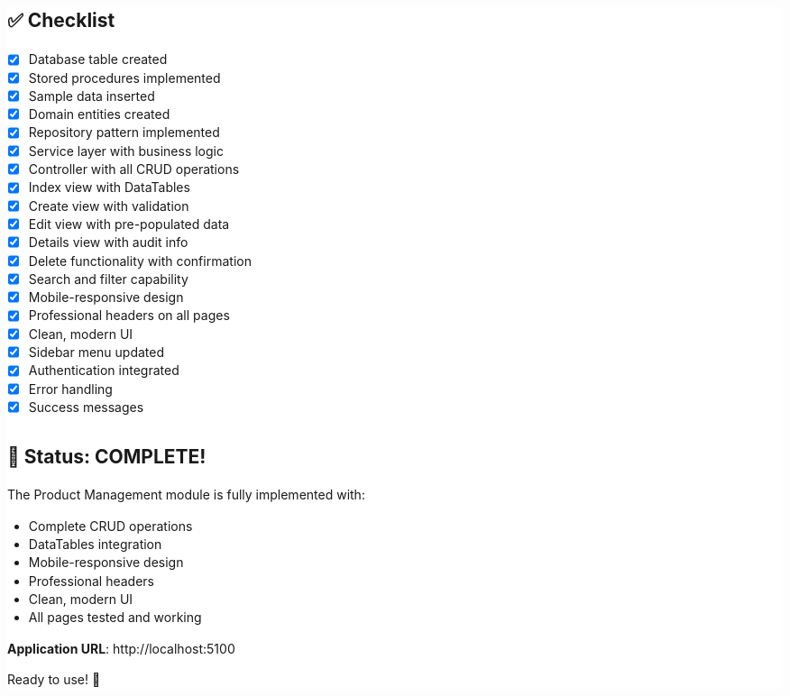 ## ✅ Checklist

- [x] Database table created
- [x] Stored procedures implemented
- [x] Sample data inserted
- [x] Domain entities created
- [x] Repository pattern implemented
- [x] Service layer with business logic
- [x] Controller with all CRUD operations
- [x] Index view with DataTables
- [x] Create view with validation
- [x] Edit view with pre-populated data
- [x] Details view with audit info
- [x] Delete functionality with confirmation
- [x] Search and filter capability
- [x] Mobile-responsive design
- [x] Professional headers on all pages
- [x] Clean, modern UI
- [x] Sidebar menu updated
- [x] Authentication integrated
- [x] Error handling
- [x] Success messages

## 🎉 Status: COMPLETE!

The Product Management module is fully implemented with:
- Complete CRUD operations
- DataTables integration
- Mobile-responsive design
- Professional headers
- Clean, modern UI
- All pages tested and working

**Application URL**: http://localhost:5100

Ready to use! 🚀
